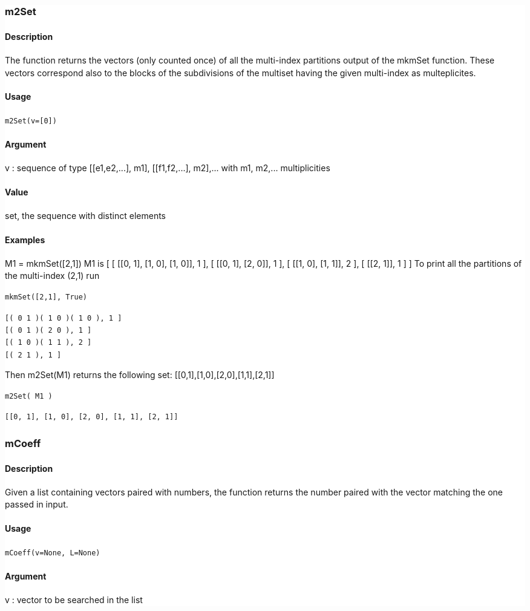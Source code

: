 ### m2Set
#### Description
The function returns the vectors (only counted once) of all the multi-index partitions output of the
mkmSet function. These vectors correspond also to the blocks of the subdivisions of the multiset
having the given multi-index as multeplicites.
#### Usage
```
m2Set(v=[0])
```
#### Argument
v : sequence of type [[e1,e2,...], m1], [[f1,f2,...], m2],... with m1, m2,...
multiplicities
#### Value
set, the sequence with distinct elements
#### Examples
M1 = mkmSet([2,1])
M1 is
[
    [ [[0, 1], [1, 0], [1, 0]], 1 ],
    [ [[0, 1], [2, 0]], 1 ],
    [ [[1, 0], [1, 1]], 2 ],
    [ [[2, 1]], 1 ]
]
To print all the partitions of the multi-index (2,1) run 
```
mkmSet([2,1], True)
```
```
[( 0 1 )( 1 0 )( 1 0 ), 1 ]
[( 0 1 )( 2 0 ), 1 ]
[( 1 0 )( 1 1 ), 2 ]
[( 2 1 ), 1 ]
```
Then m2Set(M1) returns the following set: [[0,1],[1,0],[2,0],[1,1],[2,1]]
```
m2Set( M1 )
```
```
[[0, 1], [1, 0], [2, 0], [1, 1], [2, 1]]
```
### mCoeff
#### Description
Given a list containing vectors paired with numbers, the function returns the number paired with
the vector matching the one passed in input.
#### Usage
```
mCoeff(v=None, L=None)
```
#### Argument
v : vector to be searched in the list
